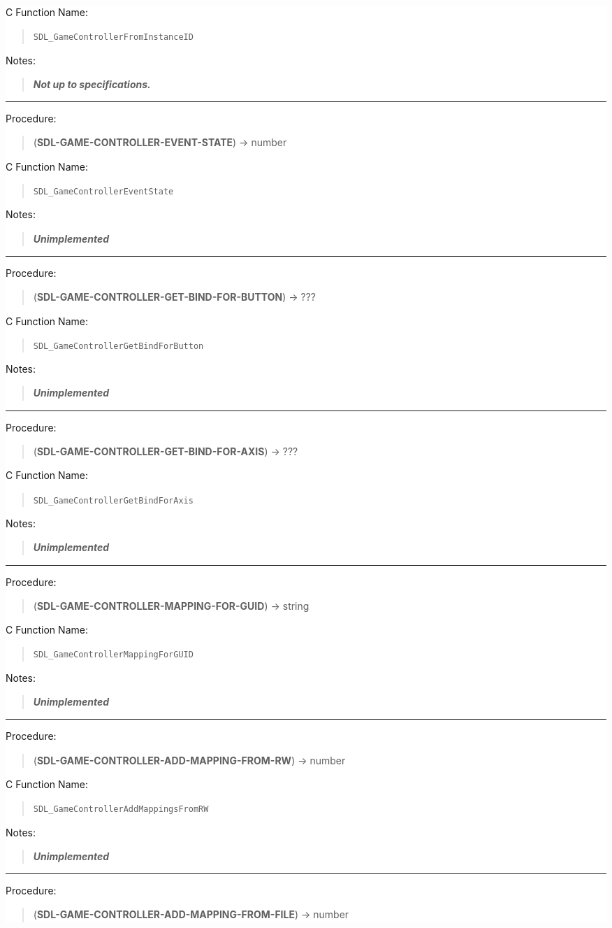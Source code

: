 C Function Name:
>`SDL_GameControllerFromInstanceID`

Notes:
> ***Not up to specifications.***

---
Procedure:
>(**SDL-GAME-CONTROLLER-EVENT-STATE**) → number

C Function Name:
>`SDL_GameControllerEventState`

Notes:
> ***Unimplemented***

---
Procedure:
>(**SDL-GAME-CONTROLLER-GET-BIND-FOR-BUTTON**) → ???

C Function Name:
>`SDL_GameControllerGetBindForButton`

Notes:
> ***Unimplemented***

---
Procedure:
>(**SDL-GAME-CONTROLLER-GET-BIND-FOR-AXIS**) → ???

C Function Name:
>`SDL_GameControllerGetBindForAxis`

Notes:
> ***Unimplemented***

---
Procedure:
>(**SDL-GAME-CONTROLLER-MAPPING-FOR-GUID**) → string

C Function Name:
>`SDL_GameControllerMappingForGUID`

Notes:
> ***Unimplemented***

---
Procedure:
>(**SDL-GAME-CONTROLLER-ADD-MAPPING-FROM-RW**) → number

C Function Name:
>`SDL_GameControllerAddMappingsFromRW`

Notes:
> ***Unimplemented***

---
Procedure:
>(**SDL-GAME-CONTROLLER-ADD-MAPPING-FROM-FILE**) → number
